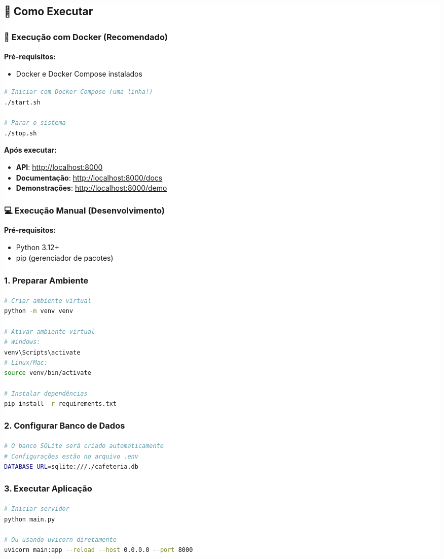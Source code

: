 ## 🚀 Como Executar

### 🐳 **Execução com Docker (Recomendado)**

**Pré-requisitos:**
- Docker e Docker Compose instalados

```bash
# Iniciar com Docker Compose (uma linha!)
./start.sh

# Parar o sistema
./stop.sh
```

**Após executar:**
- **API**: <http://localhost:8000>
- **Documentação**: <http://localhost:8000/docs>
- **Demonstrações**: <http://localhost:8000/demo>

### 💻 **Execução Manual (Desenvolvimento)**

**Pré-requisitos:**

- Python 3.12+
- pip (gerenciador de pacotes)

### 1. **Preparar Ambiente**

```bash
# Criar ambiente virtual
python -m venv venv

# Ativar ambiente virtual
# Windows:
venv\Scripts\activate
# Linux/Mac:
source venv/bin/activate

# Instalar dependências
pip install -r requirements.txt
```

### 2. **Configurar Banco de Dados**

```bash
# O banco SQLite será criado automaticamente
# Configurações estão no arquivo .env
DATABASE_URL=sqlite:///./cafeteria.db
```

### 3. **Executar Aplicação**

```bash
# Iniciar servidor
python main.py

# Ou usando uvicorn diretamente
uvicorn main:app --reload --host 0.0.0.0 --port 8000
```
